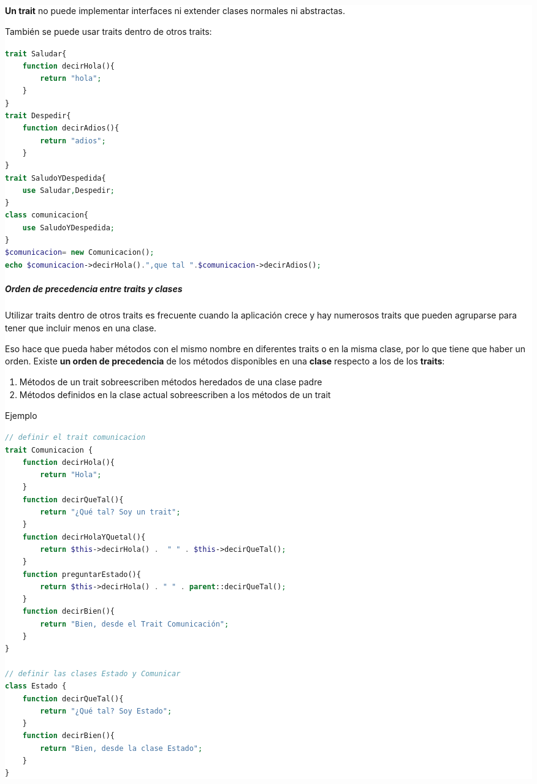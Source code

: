 __Un trait__ no puede implementar interfaces ni extender clases normales ni abstractas.

También se puede usar traits dentro de otros traits:
```php
trait Saludar{
    function decirHola(){
        return "hola";
    }
}
trait Despedir{
    function decirAdios(){
        return "adios";
    }
}
trait SaludoYDespedida{
    use Saludar,Despedir;
}
class comunicacion{
    use SaludoYDespedida;
}
$comunicacion= new Comunicacion();
echo $comunicacion->decirHola().",que tal ".$comunicacion->decirAdios();

```
##### Orden de precedencia entre traits y clases

Utilizar traits dentro de otros traits es frecuente cuando la aplicación crece y hay numerosos traits que pueden agruparse para tener que incluir menos en una clase.

Eso hace que pueda haber métodos con el mismo nombre en diferentes traits o en la misma clase, por lo que tiene que haber un orden. Existe __un orden de precedencia__ de los métodos disponibles en una __clase__ respecto a los de los __traits__:

1. Métodos de un trait sobreescriben métodos heredados de una clase padre
2. Métodos definidos en la clase actual sobreescriben a los métodos de un trait

Ejemplo
```php
// definir el trait comunicacion
trait Comunicacion {
    function decirHola(){
        return "Hola";
    }
    function decirQueTal(){
        return "¿Qué tal? Soy un trait";
    }
    function decirHolaYQuetal(){
        return $this->decirHola() .  " " . $this->decirQueTal();
    }
    function preguntarEstado(){
        return $this->decirHola() . " " . parent::decirQueTal();
    }
    function decirBien(){
        return "Bien, desde el Trait Comunicación";
    }
}

// definir las clases Estado y Comunicar
class Estado {
    function decirQueTal(){
        return "¿Qué tal? Soy Estado";
    }
    function decirBien(){
        return "Bien, desde la clase Estado";
    }
}
```